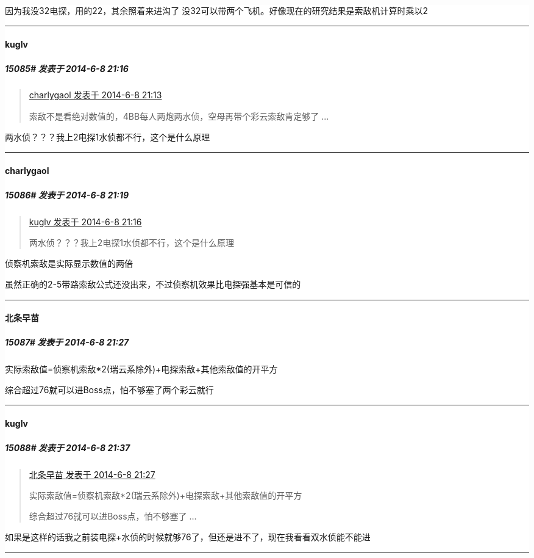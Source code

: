 因为我没32电探，用的22，其余照着来进沟了</blockquote>
没32可以带两个飞机。好像现在的研究结果是索敌机计算时乘以2


*****

####  kuglv  
##### 15085#       发表于 2014-6-8 21:16


<blockquote><a href="httphttps://bbs.saraba1st.com/2b/forum.php?mod=redirect&amp;goto=findpost&amp;pid=25651820&amp;ptid=930880" target="_blank">charlygaol 发表于 2014-6-8 21:13</a>

索敌不是看绝对数值的，4BB每人两炮两水侦，空母再带个彩云索敌肯定够了 ...</blockquote>
两水侦？？？我上2电探1水侦都不行，这个是什么原理


*****

####  charlygaol  
##### 15086#       发表于 2014-6-8 21:19


<blockquote><a href="httphttps://bbs.saraba1st.com/2b/forum.php?mod=redirect&amp;goto=findpost&amp;pid=25651853&amp;ptid=930880" target="_blank">kuglv 发表于 2014-6-8 21:16</a>

两水侦？？？我上2电探1水侦都不行，这个是什么原理</blockquote>
侦察机索敌是实际显示数值的两倍


虽然正确的2-5带路索敌公式还没出来，不过侦察机效果比电探强基本是可信的


*****

####  北条早苗  
##### 15087#       发表于 2014-6-8 21:27


实际索敌值=侦察机索敌*2(瑞云系除外)+电探索敌+其他索敌值的开平方

综合超过76就可以进Boss点，怕不够塞了两个彩云就行


*****

####  kuglv  
##### 15088#       发表于 2014-6-8 21:37


<blockquote><a href="httphttps://bbs.saraba1st.com/2b/forum.php?mod=redirect&amp;goto=findpost&amp;pid=25651980&amp;ptid=930880" target="_blank">北条早苗 发表于 2014-6-8 21:27</a>

实际索敌值=侦察机索敌*2(瑞云系除外)+电探索敌+其他索敌值的开平方

综合超过76就可以进Boss点，怕不够塞了 ...</blockquote>
如果是这样的话我之前装电探+水侦的时候就够76了，但还是进不了，现在我看看双水侦能不能进


*****
